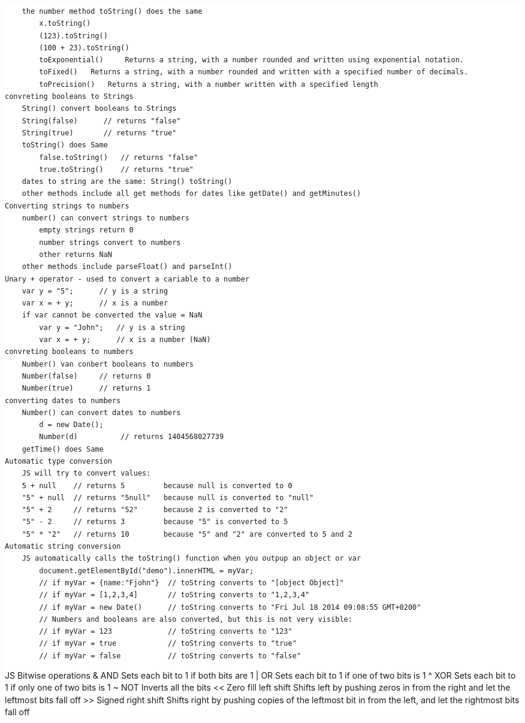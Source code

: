 		the number method toString() does the same
			x.toString()
			(123).toString()
			(100 + 23).toString()
			toExponential() 	Returns a string, with a number rounded and written using exponential notation.
			toFixed() 	Returns a string, with a number rounded and written with a specified number of decimals.
			toPrecision() 	Returns a string, with a number written with a specified length
	convreting booleans to Strings
		String() convert booleans to Strings
		String(false)      // returns "false"
		String(true)       // returns "true"
		toString() does Same
			false.toString()   // returns "false"
			true.toString()    // returns "true"
		dates to string are the same: String() toString()
		other methods include all get methods for dates like getDate() and getMinutes()
	Converting strings to numbers
		number() can convert strings to numbers
			empty strings return 0
			number strings convert to numbers
			other returns NaN
		other methods include parseFloat() and parseInt()
	Unary + operator - used to convert a cariable to a number
		var y = "5";      // y is a string
		var x = + y;      // x is a number
		if var cannot be converted the value = NaN
			var y = "John";   // y is a string
			var x = + y;      // x is a number (NaN)
	convreting booleans to numbers
		Number() van conbert booleans to numbers
		Number(false)     // returns 0
		Number(true)      // returns 1
	converting dates to numbers
		Number() can convert dates to numbers
			d = new Date();
			Number(d)          // returns 1404568027739
		getTime() does Same
	Automatic type conversion
		JS will try to convert values:
		5 + null    // returns 5         because null is converted to 0
		"5" + null  // returns "5null"   because null is converted to "null"
		"5" + 2     // returns "52"      because 2 is converted to "2"
		"5" - 2     // returns 3         because "5" is converted to 5
		"5" * "2"   // returns 10        because "5" and "2" are converted to 5 and 2
	Automatic string conversion
		JS automatically calls the toString() function when you outpup an object or var
			document.getElementById("demo").innerHTML = myVar;
			// if myVar = {name:"Fjohn"}  // toString converts to "[object Object]"
			// if myVar = [1,2,3,4]       // toString converts to "1,2,3,4"
			// if myVar = new Date()      // toString converts to "Fri Jul 18 2014 09:08:55 GMT+0200"
			// Numbers and booleans are also converted, but this is not very visible:
			// if myVar = 123             // toString converts to "123"
			// if myVar = true            // toString converts to "true"
			// if myVar = false           // toString converts to "false"
JS Bitwise operations
	& 	AND 											Sets each bit to 1 if both bits are 1
	| 	OR 												Sets each bit to 1 if one of two bits is 1
	^ 	XOR 											Sets each bit to 1 if only one of two bits is 1
	~ 	NOT											 	Inverts all the bits
	<< 	Zero fill left shift		 	Shifts left by pushing zeros in from the right and let the leftmost bits fall off
	>> 	Signed right shift 				Shifts right by pushing copies of the leftmost bit in from the left, and let the rightmost bits fall off